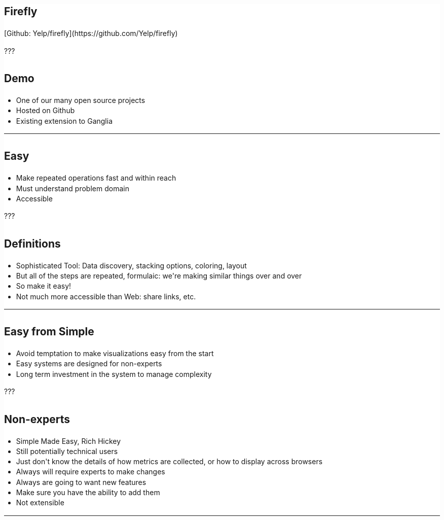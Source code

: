 
## Firefly

<video controls="controls">
<source src="video/firefly.ogv" type="video/ogg"/>
Not supported
</video>
[Github: Yelp/firefly](https://github.com/Yelp/firefly)

???

## Demo

  + One of our many open source projects
  + Hosted on Github
  + Existing extension to Ganglia

---

## Easy

  + Make repeated operations fast and within reach
  + Must understand problem domain
  + Accessible

???

## Definitions

  + Sophisticated Tool: Data discovery, stacking options, coloring, layout
  + But all of the steps are repeated, formulaic: we're making similar things over and over
  + So make it easy!
  + Not much more accessible than Web: share links, etc.

---

## Easy from Simple

  + Avoid temptation to make visualizations easy from the start
  + Easy systems are designed for non-experts
  + Long term investment in the system to manage complexity

???

## Non-experts

  + Simple Made Easy, Rich Hickey
  + Still potentially technical users
  + Just don't know the details of how metrics are collected, or how to display
    across browsers
  + Always will require experts to make changes
  + Always are going to want new features
  + Make sure you have the ability to add them
  + Not extensible

---